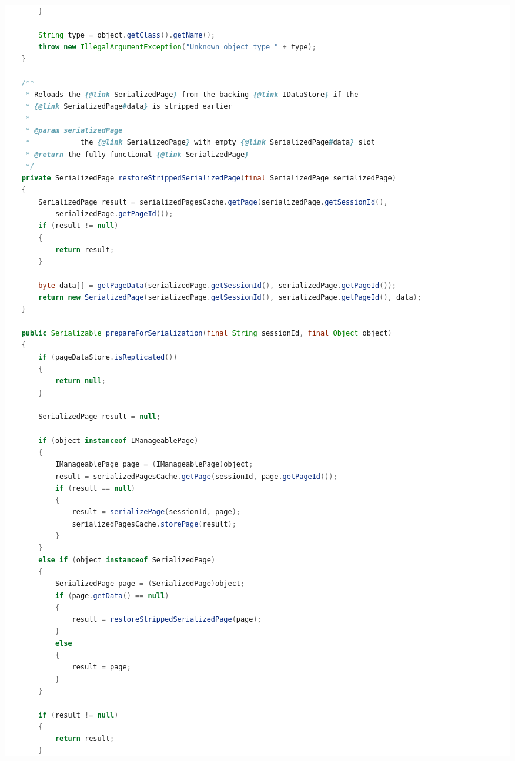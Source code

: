 ```java
		}

		String type = object.getClass().getName();
		throw new IllegalArgumentException("Unknown object type " + type);
	}

	/**
	 * Reloads the {@link SerializedPage} from the backing {@link IDataStore} if the
	 * {@link SerializedPage#data} is stripped earlier
	 * 
	 * @param serializedPage
	 *            the {@link SerializedPage} with empty {@link SerializedPage#data} slot
	 * @return the fully functional {@link SerializedPage}
	 */
	private SerializedPage restoreStrippedSerializedPage(final SerializedPage serializedPage)
	{
		SerializedPage result = serializedPagesCache.getPage(serializedPage.getSessionId(),
			serializedPage.getPageId());
		if (result != null)
		{
			return result;
		}

		byte data[] = getPageData(serializedPage.getSessionId(), serializedPage.getPageId());
		return new SerializedPage(serializedPage.getSessionId(), serializedPage.getPageId(), data);
	}

	public Serializable prepareForSerialization(final String sessionId, final Object object)
	{
		if (pageDataStore.isReplicated())
		{
			return null;
		}

		SerializedPage result = null;

		if (object instanceof IManageablePage)
		{
			IManageablePage page = (IManageablePage)object;
			result = serializedPagesCache.getPage(sessionId, page.getPageId());
			if (result == null)
			{
				result = serializePage(sessionId, page);
				serializedPagesCache.storePage(result);
			}
		}
		else if (object instanceof SerializedPage)
		{
			SerializedPage page = (SerializedPage)object;
			if (page.getData() == null)
			{
				result = restoreStrippedSerializedPage(page);
			}
			else
			{
				result = page;
			}
		}

		if (result != null)
		{
			return result;
		}
```